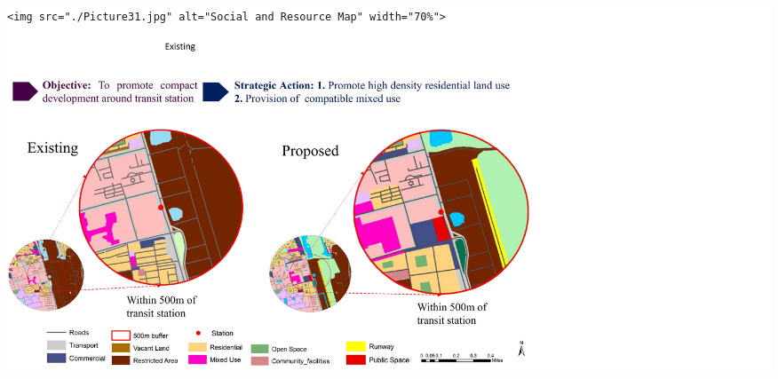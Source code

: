    <img src="./Picture31.jpg" alt="Social and Resource Map" width="70%">
</p> 

<p align="left">
    <img src="./Picture22.jpg" alt="Social and Resource Map" width="70%">
</p> 
